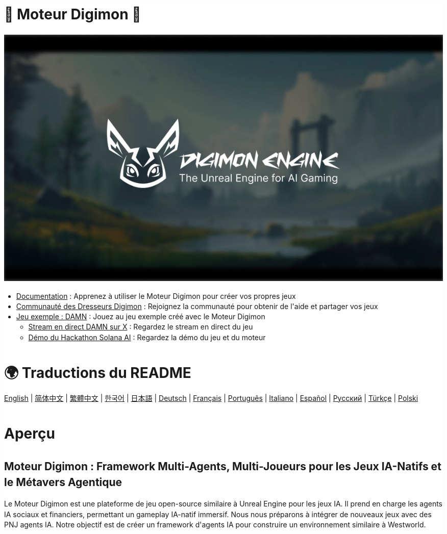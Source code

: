 # 👾 Moteur Digimon 🧌

![Moteur Digimon](./assets/digimon-engine.png)
- [Documentation](https://docs.digimon.tech/digimon) : Apprenez à utiliser le Moteur Digimon pour créer vos propres jeux
- [Communauté des Dresseurs Digimon](https://docs.digimon.tech/digimon/community/welcome-aboard-digimon-trainers) : Rejoignez la communauté pour obtenir de l'aide et partager vos jeux
- [Jeu exemple : DAMN](https://damn.fun) : Jouez au jeu exemple créé avec le Moteur Digimon
  - [Stream en direct DAMN sur X](https://x.com/damndotfun/live) : Regardez le stream en direct du jeu
  - [Démo du Hackathon Solana AI](https://www.youtube.com/watch?v=NNQWY-ByZww) : Regardez la démo du jeu et du moteur

# 🌍 Traductions du README
[English](./README.md) | [简体中文](./README.zh-CN.md) | [繁體中文](./README.zh-TW.md) | [한국어](./README.ko-KR.md) | [日本語](./README.ja-JP.md) | [Deutsch](./README.de-DE.md) | [Français](./README.fr-FR.md) | [Português](./README.pt-BR.md) | [Italiano](./README.it-IT.md) | [Español](./README.es-ES.md) | [Русский](./README.ru-RU.md) | [Türkçe](./README.tr-TR.md) | [Polski](./README.pl-PL.md)

# Aperçu
## Moteur Digimon : Framework Multi-Agents, Multi-Joueurs pour les Jeux IA-Natifs et le Métavers Agentique
Le Moteur Digimon est une plateforme de jeu open-source similaire à Unreal Engine pour les jeux IA. Il prend en charge les agents IA sociaux et financiers, permettant un gameplay IA-natif immersif. Nous nous préparons à intégrer de nouveaux jeux avec des PNJ agents IA. Notre objectif est de créer un framework d'agents IA pour construire un environnement similaire à Westworld.
